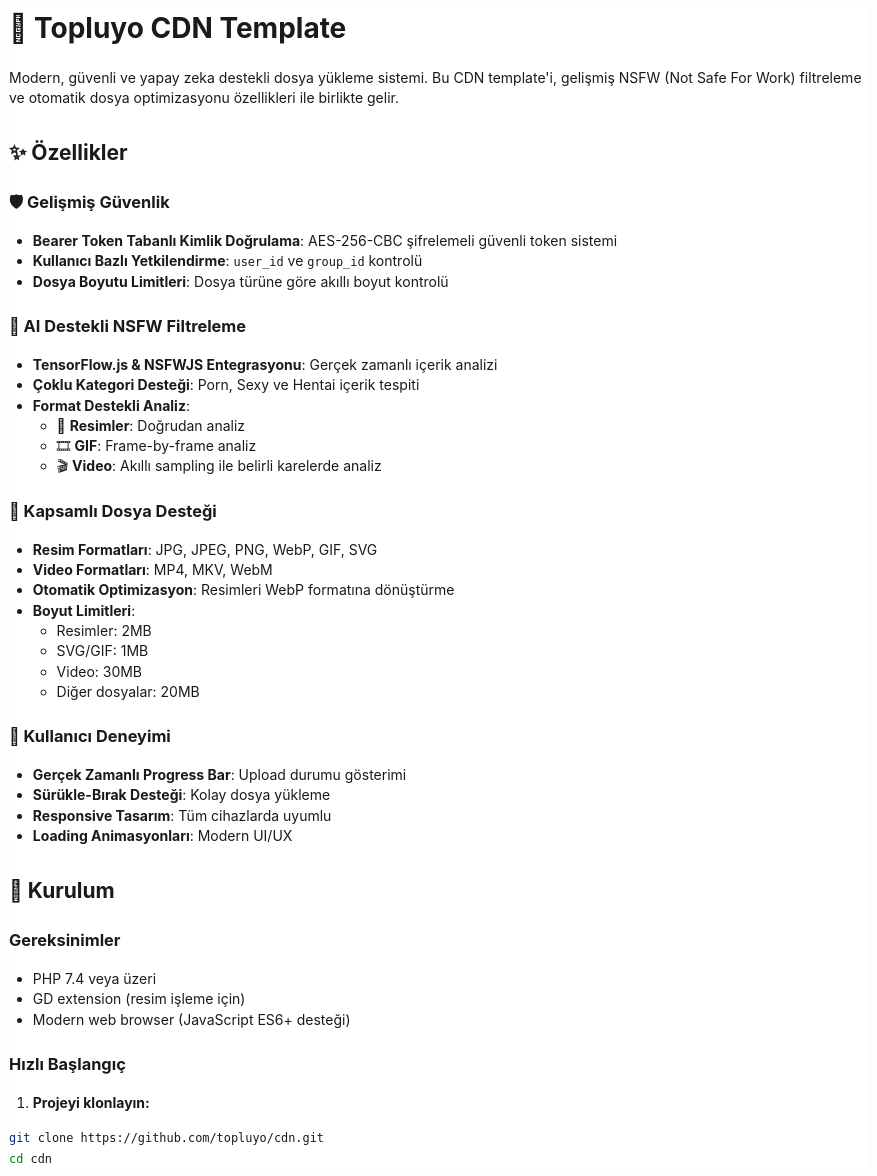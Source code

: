 # 🚀 Topluyo CDN Template

Modern, güvenli ve yapay zeka destekli dosya yükleme sistemi. Bu CDN template'i, gelişmiş NSFW (Not Safe For Work) filtreleme ve otomatik dosya optimizasyonu özellikleri ile birlikte gelir.

## ✨ Özellikler

### 🛡️ Gelişmiş Güvenlik
- **Bearer Token Tabanlı Kimlik Doğrulama**: AES-256-CBC şifrelemeli güvenli token sistemi
- **Kullanıcı Bazlı Yetkilendirme**: `user_id` ve `group_id` kontrolü
- **Dosya Boyutu Limitleri**: Dosya türüne göre akıllı boyut kontrolü

### 🤖 AI Destekli NSFW Filtreleme
- **TensorFlow.js & NSFWJS Entegrasyonu**: Gerçek zamanlı içerik analizi
- **Çoklu Kategori Desteği**: Porn, Sexy ve Hentai içerik tespiti
- **Format Destekli Analiz**:
  - 📸 **Resimler**: Doğrudan analiz
  - 🎞️ **GIF**: Frame-by-frame analiz
  - 🎬 **Video**: Akıllı sampling ile belirli karelerde analiz

### 📁 Kapsamlı Dosya Desteği
- **Resim Formatları**: JPG, JPEG, PNG, WebP, GIF, SVG
- **Video Formatları**: MP4, MKV, WebM
- **Otomatik Optimizasyon**: Resimleri WebP formatına dönüştürme
- **Boyut Limitleri**:
  - Resimler: 2MB
  - SVG/GIF: 1MB
  - Video: 30MB
  - Diğer dosyalar: 20MB

### 🎨 Kullanıcı Deneyimi
- **Gerçek Zamanlı Progress Bar**: Upload durumu gösterimi
- **Sürükle-Bırak Desteği**: Kolay dosya yükleme
- **Responsive Tasarım**: Tüm cihazlarda uyumlu
- **Loading Animasyonları**: Modern UI/UX

## 🔧 Kurulum

### Gereksinimler
- PHP 7.4 veya üzeri
- GD extension (resim işleme için)
- Modern web browser (JavaScript ES6+ desteği)

### Hızlı Başlangıç

1. **Projeyi klonlayın:**
```bash
git clone https://github.com/topluyo/cdn.git
cd cdn
```
